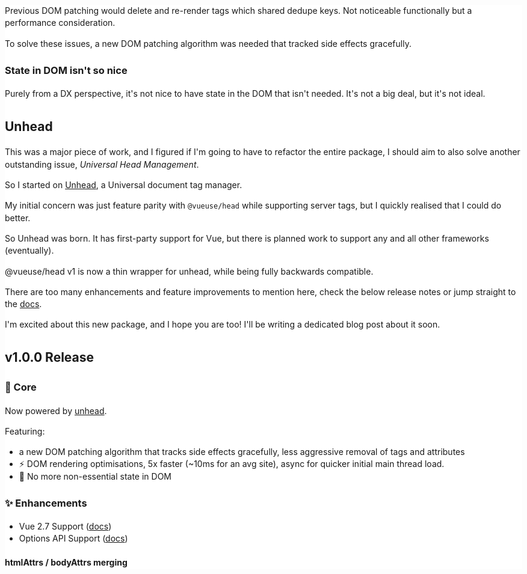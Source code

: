 Previous DOM patching would delete and re-render tags which shared dedupe keys. Not noticeable functionally but a performance consideration.

To solve these issues, a new DOM patching algorithm was needed that tracked side effects gracefully.

### State in DOM isn't so nice

Purely from a DX perspective, it's not nice to have state in the DOM that isn't needed. It's not a big deal, but it's not ideal.


## Unhead

This was a major piece of work, and I figured if I'm going to have to refactor the entire package, I should aim to also solve
another outstanding issue, _Universal Head Management_.

So I started on [Unhead](https://github.com/harlan-zw/unhead), a Universal document <head> tag manager.

My initial concern was just feature parity with `@vueuse/head` while supporting server tags, but I quickly realised that I could do better.

So Unhead was born. It has first-party support for Vue, but there is planned work to support any and all other frameworks (eventually).

@vueuse/head v1 is now a thin wrapper for unhead, while being fully backwards compatible.

There are too many enhancements and feature improvements to mention here, check the below release notes or jump straight
to the [docs](https://unhead.harlanzw.com).

I'm excited about this new package, and I hope you are too! I'll be writing a dedicated blog post about it soon.

## v1.0.0 Release

### 🤖 Core

Now powered by [unhead](https://github.com/harlan-zw/unhead).

Featuring:
- a new DOM patching algorithm that tracks side effects gracefully, less aggressive removal of tags and attributes
- ⚡ DOM rendering optimisations, 5x faster (~10ms for an avg site), async for quicker initial main thread load.
- 🧹 No more non-essential state in DOM

### ✨ Enhancements

- Vue 2.7 Support  ([docs](https://unhead.harlanzw.com/integrations/vue/setup))
- Options API Support ([docs](https://unhead.harlanzw.com/integrations/vue/options-api))


#### htmlAttrs / bodyAttrs merging
